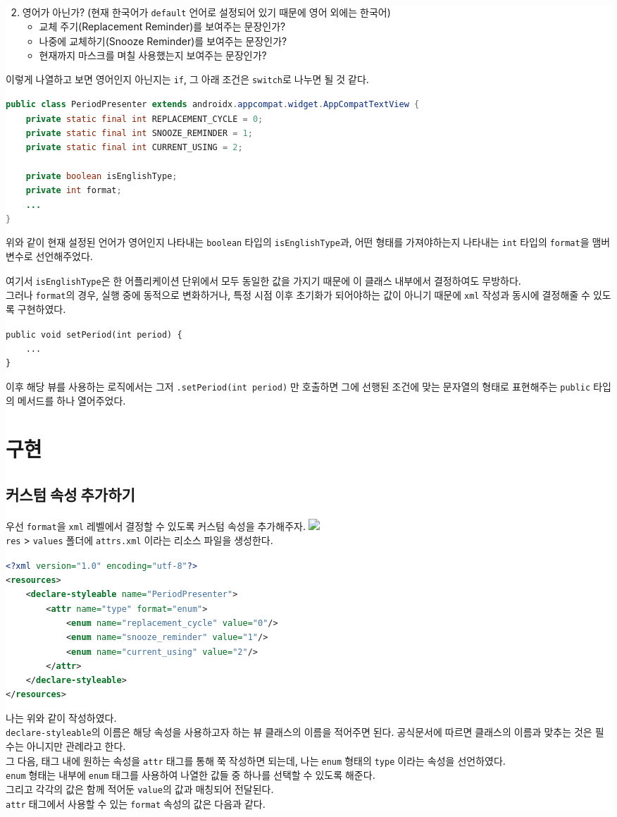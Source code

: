 2. 영어가 아닌가? (현재 한국어가 `default` 언어로 설정되어 있기 때문에 영어 외에는 한국어)
    - 교체 주기(Replacement Reminder)를 보여주는 문장인가?
    - 나중에 교체하기(Snooze Reminder)를 보여주는 문장인가?
    - 현재까지 마스크를 며칠 사용했는지 보여주는 문장인가?  

이렇게 나열하고 보면 영어인지 아닌지는 `if`, 그 아래 조건은 `switch`로 나누면 될 것 같다.  

```java
public class PeriodPresenter extends androidx.appcompat.widget.AppCompatTextView {
    private static final int REPLACEMENT_CYCLE = 0;
    private static final int SNOOZE_REMINDER = 1;
    private static final int CURRENT_USING = 2;

    private boolean isEnglishType;
    private int format;
    ...
}
```  
위와 같이 현재 설정된 언어가 영어인지 나타내는 `boolean` 타입의 `isEnglishType`과, 어떤 형태를 가져야하는지 나타내는 `int` 타입의 `format`을 맴버변수로 선언해주었다.  

여기서 `isEnglishType`은 한 어플리케이션 단위에서 모두 동일한 값을 가지기 때문에 이 클래스 내부에서 결정하여도 무방하다.  
그러나 `format`의 경우, 실행 중에 동적으로 변화하거나, 특정 시점 이후 초기화가 되어야하는 값이 아니기 때문에 `xml` 작성과 동시에 결정해줄 수 있도록 구현하였다.

``` 
public void setPeriod(int period) {
    ...
}
```
이후 해당 뷰를 사용하는 로직에서는 그저 `.setPeriod(int period)` 만 호출하면 그에 선행된 조건에 맞는 문자열의 형태로 표현해주는 `public` 타입의 메서드를 하나 열어주었다.

# 구현

## 커스텀 속성 추가하기

우선 `format`을 `xml` 레벨에서 결정할 수 있도록 커스텀 속성을 추가해주자.
<img width=600 float="left" src="https://user-images.githubusercontent.com/57310034/101274318-6adcf680-37e0-11eb-87dd-e14309a404ca.png"/>  
`res` > `values` 폴더에 `attrs.xml` 이라는 리소스 파일을 생성한다.  

```xml
<?xml version="1.0" encoding="utf-8"?>
<resources>
    <declare-styleable name="PeriodPresenter">
        <attr name="type" format="enum">
            <enum name="replacement_cycle" value="0"/>
            <enum name="snooze_reminder" value="1"/>
            <enum name="current_using" value="2"/>
        </attr>
    </declare-styleable>
</resources>
```
나는 위와 같이 작성하였다.  
`declare-styleable`의 이름은 해당 속성을 사용하고자 하는 뷰 클래스의 이름을 적어주면 된다. 공식문서에 따르면 클래스의 이름과 맞추는 것은 필수는 아니지만 관례라고 한다.  
그 다음, 태그 내에 원하는 속성을 `attr` 태그를 통해 쭉 작성하면 되는데, 나는 `enum` 형태의 `type` 이라는 속성을 선언하였다.  
`enum` 형태는 내부에 `enum` 태그를 사용하여 나열한 값들 중 하나를 선택할 수 있도록 해준다.  
그리고 각각의 값은 함께 적어둔 `value`의 값과 매칭되어 전달된다.  
`attr` 태그에서 사용할 수 있는 `format` 속성의 값은 다음과 같다.  
